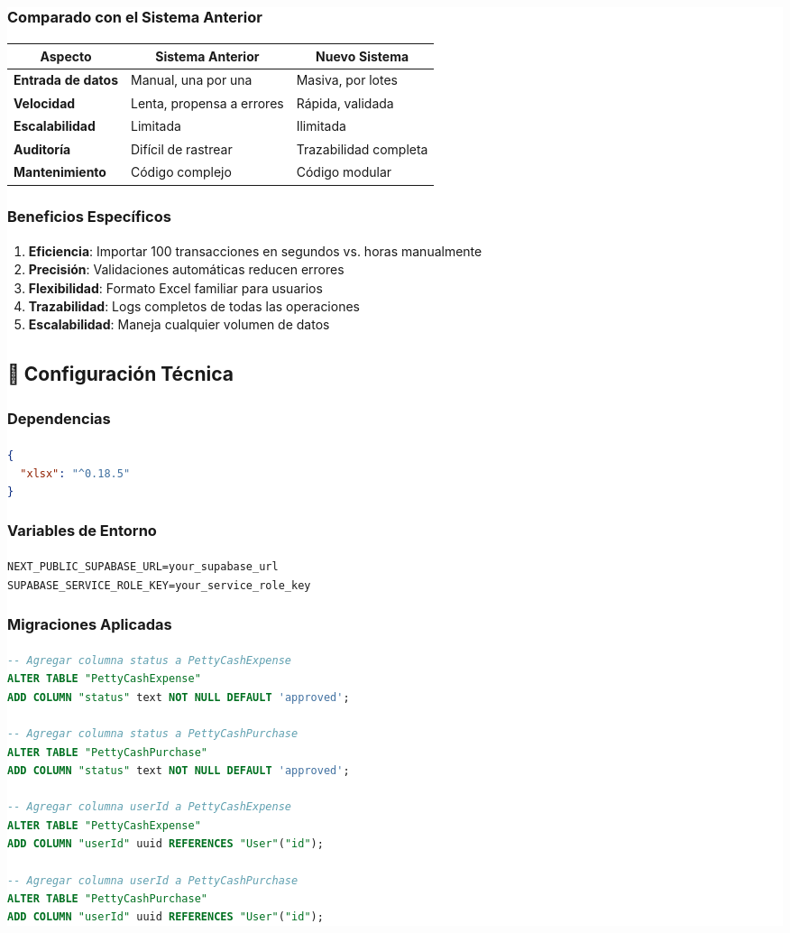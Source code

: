 ### Comparado con el Sistema Anterior
| Aspecto | Sistema Anterior | Nuevo Sistema |
|---------|------------------|---------------|
| **Entrada de datos** | Manual, una por una | Masiva, por lotes |
| **Velocidad** | Lenta, propensa a errores | Rápida, validada |
| **Escalabilidad** | Limitada | Ilimitada |
| **Auditoría** | Difícil de rastrear | Trazabilidad completa |
| **Mantenimiento** | Código complejo | Código modular |

### Beneficios Específicos
1. **Eficiencia**: Importar 100 transacciones en segundos vs. horas manualmente
2. **Precisión**: Validaciones automáticas reducen errores
3. **Flexibilidad**: Formato Excel familiar para usuarios
4. **Trazabilidad**: Logs completos de todas las operaciones
5. **Escalabilidad**: Maneja cualquier volumen de datos

## 🔧 Configuración Técnica

### Dependencias
```json
{
  "xlsx": "^0.18.5"
}
```

### Variables de Entorno
```env
NEXT_PUBLIC_SUPABASE_URL=your_supabase_url
SUPABASE_SERVICE_ROLE_KEY=your_service_role_key
```

### Migraciones Aplicadas
```sql
-- Agregar columna status a PettyCashExpense
ALTER TABLE "PettyCashExpense"
ADD COLUMN "status" text NOT NULL DEFAULT 'approved';

-- Agregar columna status a PettyCashPurchase  
ALTER TABLE "PettyCashPurchase"
ADD COLUMN "status" text NOT NULL DEFAULT 'approved';

-- Agregar columna userId a PettyCashExpense
ALTER TABLE "PettyCashExpense"
ADD COLUMN "userId" uuid REFERENCES "User"("id");

-- Agregar columna userId a PettyCashPurchase  
ALTER TABLE "PettyCashPurchase"
ADD COLUMN "userId" uuid REFERENCES "User"("id");
```
